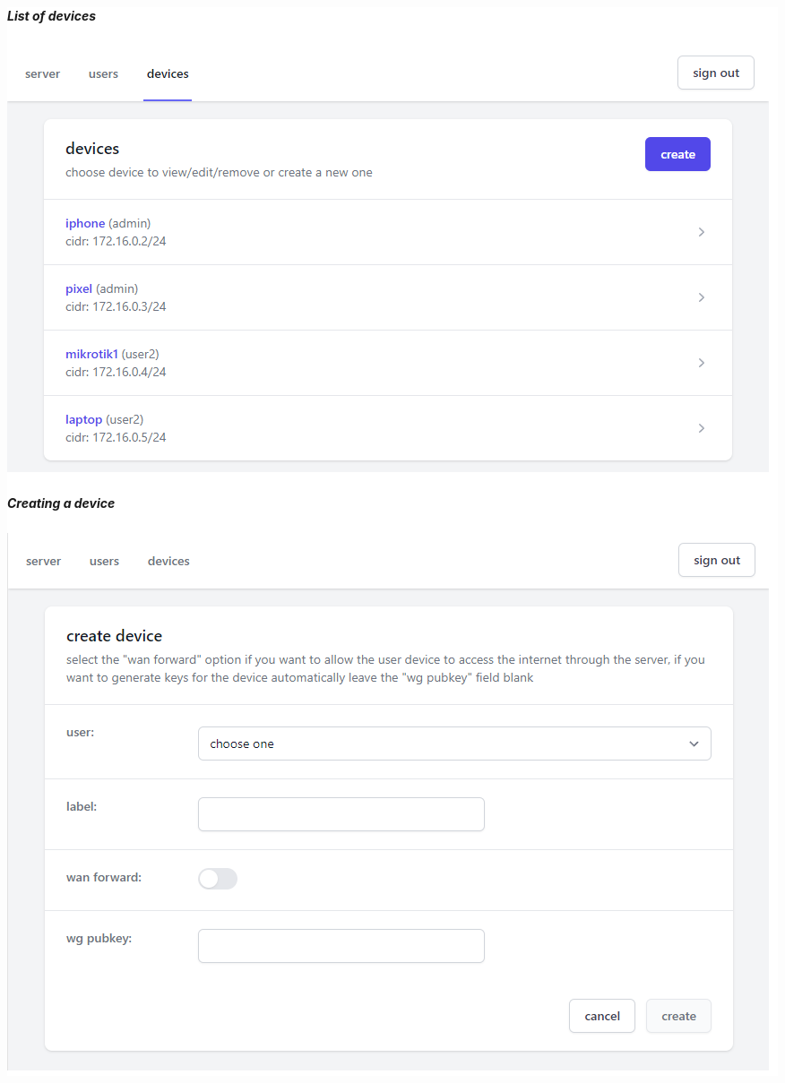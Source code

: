 ##### List of devices
![devices](/stuff/screenshots/06-devices.png "devices")

##### Creating a device
![device-create](/stuff/screenshots/07-device-create.png "device-create")
